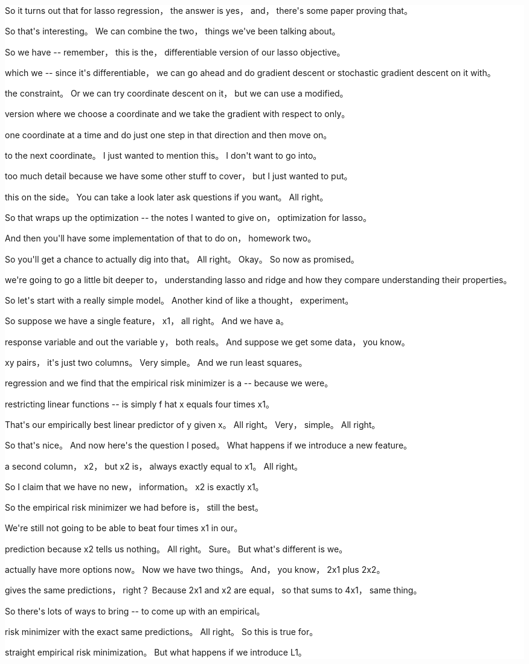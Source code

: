  So it turns out that for lasso regression， the answer is yes， and， there's some paper proving that。

 So that's interesting。 We can combine the two， things we've been talking about。

 So we have -- remember， this is the， differentiable version of our lasso objective。

 which we -- since it's differentiable， we can go ahead and do gradient descent or stochastic gradient descent on it with。

 the constraint。 Or we can try coordinate descent on it， but we can use a modified。

 version where we choose a coordinate and we take the gradient with respect to only。

 one coordinate at a time and do just one step in that direction and then move on。

 to the next coordinate。 I just wanted to mention this。 I don't want to go into。

 too much detail because we have some other stuff to cover， but I just wanted to put。

 this on the side。 You can take a look later ask questions if you want。 All right。

 So that wraps up the optimization -- the notes I wanted to give on， optimization for lasso。

 And then you'll have some implementation of that to do on， homework two。

 So you'll get a chance to actually dig into that。 All right。 Okay。 So now as promised。

 we're going to go a little bit deeper to， understanding lasso and ridge and how they compare understanding their properties。

 So let's start with a really simple model。 Another kind of like a thought， experiment。

 So suppose we have a single feature， x1， all right。 And we have a。

 response variable and out the variable y， both reals。 And suppose we get some data， you know。

 xy pairs， it's just two columns。 Very simple。 And we run least squares。

 regression and we find that the empirical risk minimizer is a -- because we were。

 restricting linear functions -- is simply f hat x equals four times x1。

 That's our empirically best linear predictor of y given x。 All right。 Very， simple。 All right。

 So that's nice。 And now here's the question I posed。 What happens if we introduce a new feature。

 a second column， x2， but x2 is， always exactly equal to x1。 All right。

 So I claim that we have no new， information。 x2 is exactly x1。

 So the empirical risk minimizer we had before is， still the best。

 We're still not going to be able to beat four times x1 in our。

 prediction because x2 tells us nothing。 All right。 Sure。 But what's different is we。

 actually have more options now。 Now we have two things。 And， you know， 2x1 plus 2x2。

 gives the same predictions， right？ Because 2x1 and x2 are equal， so that sums to 4x1， same thing。

 So there's lots of ways to bring -- to come up with an empirical。

 risk minimizer with the exact same predictions。 All right。 So this is true for。

 straight empirical risk minimization。 But what happens if we introduce L1。
